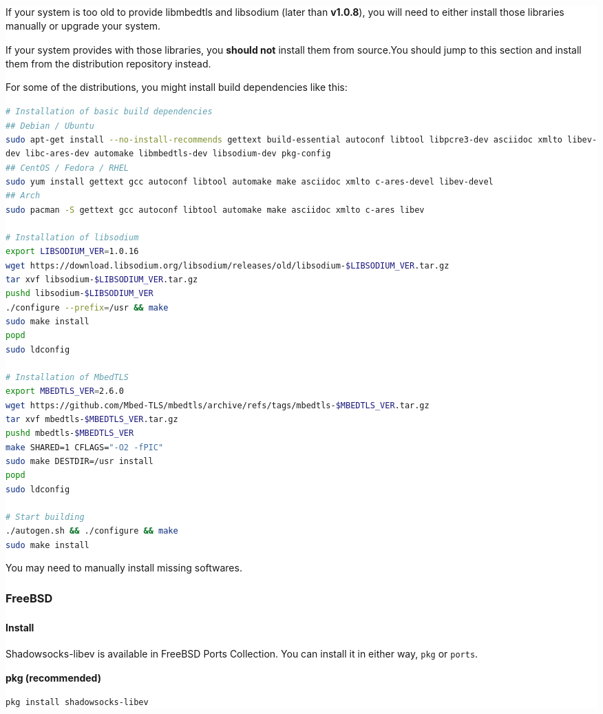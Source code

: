 If your system is too old to provide libmbedtls and libsodium (later than **v1.0.8**), you will need to either install those libraries manually or upgrade your system.

If your system provides with those libraries, you **should not** install them from source.You should jump to this section and install them from the distribution repository instead.

For some of the distributions, you might install build dependencies like this:

```bash
# Installation of basic build dependencies
## Debian / Ubuntu
sudo apt-get install --no-install-recommends gettext build-essential autoconf libtool libpcre3-dev asciidoc xmlto libev-dev libc-ares-dev automake libmbedtls-dev libsodium-dev pkg-config
## CentOS / Fedora / RHEL
sudo yum install gettext gcc autoconf libtool automake make asciidoc xmlto c-ares-devel libev-devel
## Arch
sudo pacman -S gettext gcc autoconf libtool automake make asciidoc xmlto c-ares libev

# Installation of libsodium
export LIBSODIUM_VER=1.0.16
wget https://download.libsodium.org/libsodium/releases/old/libsodium-$LIBSODIUM_VER.tar.gz
tar xvf libsodium-$LIBSODIUM_VER.tar.gz
pushd libsodium-$LIBSODIUM_VER
./configure --prefix=/usr && make
sudo make install
popd
sudo ldconfig

# Installation of MbedTLS
export MBEDTLS_VER=2.6.0
wget https://github.com/Mbed-TLS/mbedtls/archive/refs/tags/mbedtls-$MBEDTLS_VER.tar.gz
tar xvf mbedtls-$MBEDTLS_VER.tar.gz
pushd mbedtls-$MBEDTLS_VER
make SHARED=1 CFLAGS="-O2 -fPIC"
sudo make DESTDIR=/usr install
popd
sudo ldconfig

# Start building
./autogen.sh && ./configure && make
sudo make install
```

You may need to manually install missing softwares.

### FreeBSD
#### Install
Shadowsocks-libev is available in FreeBSD Ports Collection. You can install it in either way, `pkg` or `ports`.

**pkg (recommended)**

```bash
pkg install shadowsocks-libev
```
